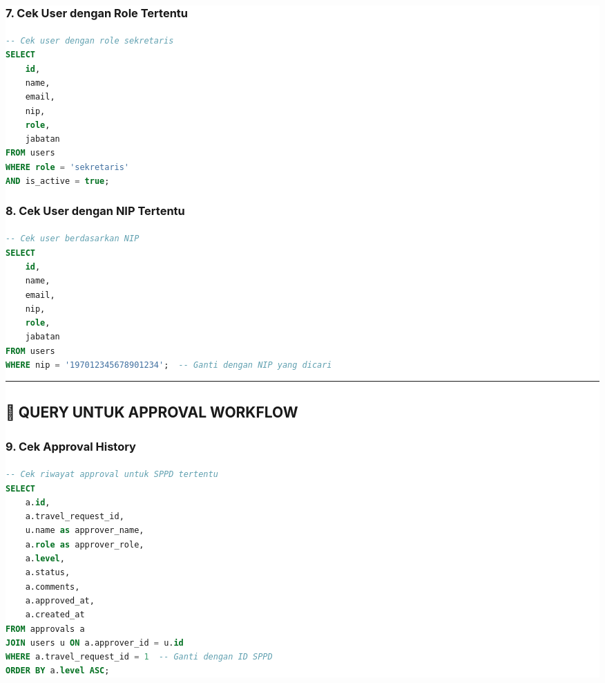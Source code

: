 ### **7. Cek User dengan Role Tertentu**
```sql
-- Cek user dengan role sekretaris
SELECT 
    id,
    name,
    email,
    nip,
    role,
    jabatan
FROM users 
WHERE role = 'sekretaris'
AND is_active = true;
```

### **8. Cek User dengan NIP Tertentu**
```sql
-- Cek user berdasarkan NIP
SELECT 
    id,
    name,
    email,
    nip,
    role,
    jabatan
FROM users 
WHERE nip = '197012345678901234';  -- Ganti dengan NIP yang dicari
```

---

## 🔐 **QUERY UNTUK APPROVAL WORKFLOW**

### **9. Cek Approval History**
```sql
-- Cek riwayat approval untuk SPPD tertentu
SELECT 
    a.id,
    a.travel_request_id,
    u.name as approver_name,
    a.role as approver_role,
    a.level,
    a.status,
    a.comments,
    a.approved_at,
    a.created_at
FROM approvals a
JOIN users u ON a.approver_id = u.id
WHERE a.travel_request_id = 1  -- Ganti dengan ID SPPD
ORDER BY a.level ASC;
```
